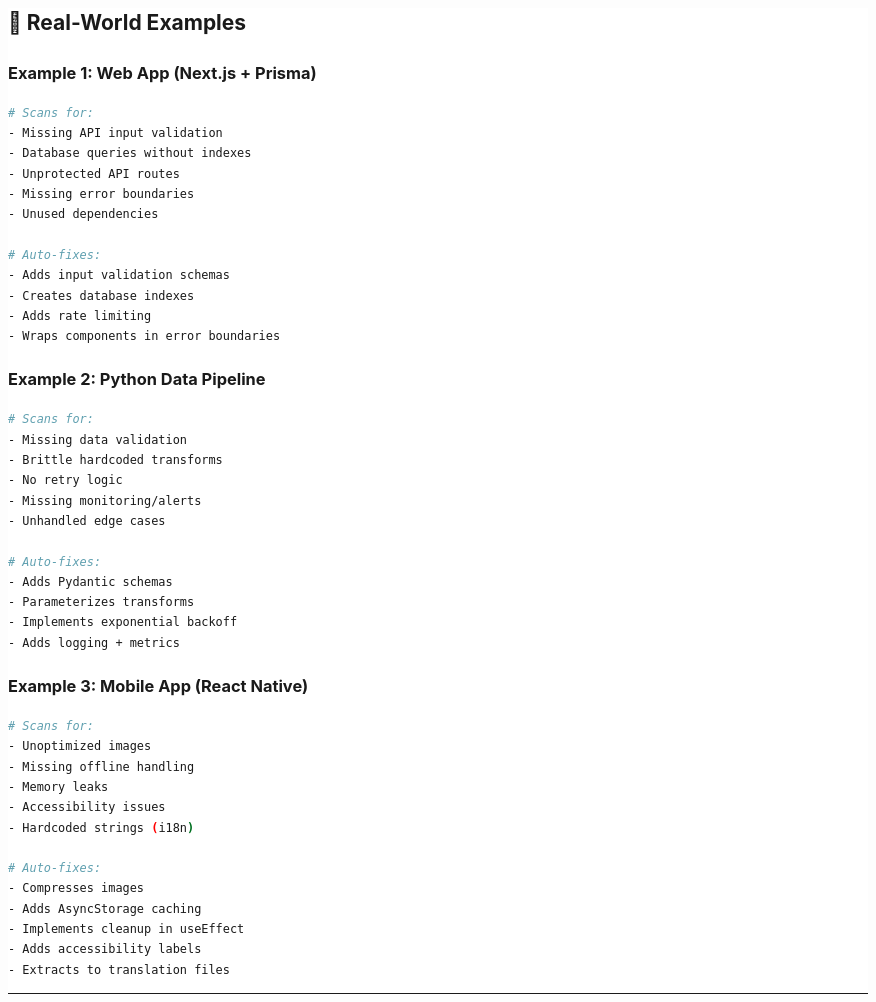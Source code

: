 
## 🚀 Real-World Examples

### **Example 1: Web App (Next.js + Prisma)**

```bash
# Scans for:
- Missing API input validation
- Database queries without indexes
- Unprotected API routes
- Missing error boundaries
- Unused dependencies

# Auto-fixes:
- Adds input validation schemas
- Creates database indexes
- Adds rate limiting
- Wraps components in error boundaries
```

### **Example 2: Python Data Pipeline**

```bash
# Scans for:
- Missing data validation
- Brittle hardcoded transforms
- No retry logic
- Missing monitoring/alerts
- Unhandled edge cases

# Auto-fixes:
- Adds Pydantic schemas
- Parameterizes transforms
- Implements exponential backoff
- Adds logging + metrics
```

### **Example 3: Mobile App (React Native)**

```bash
# Scans for:
- Unoptimized images
- Missing offline handling
- Memory leaks
- Accessibility issues
- Hardcoded strings (i18n)

# Auto-fixes:
- Compresses images
- Adds AsyncStorage caching
- Implements cleanup in useEffect
- Adds accessibility labels
- Extracts to translation files
```

---